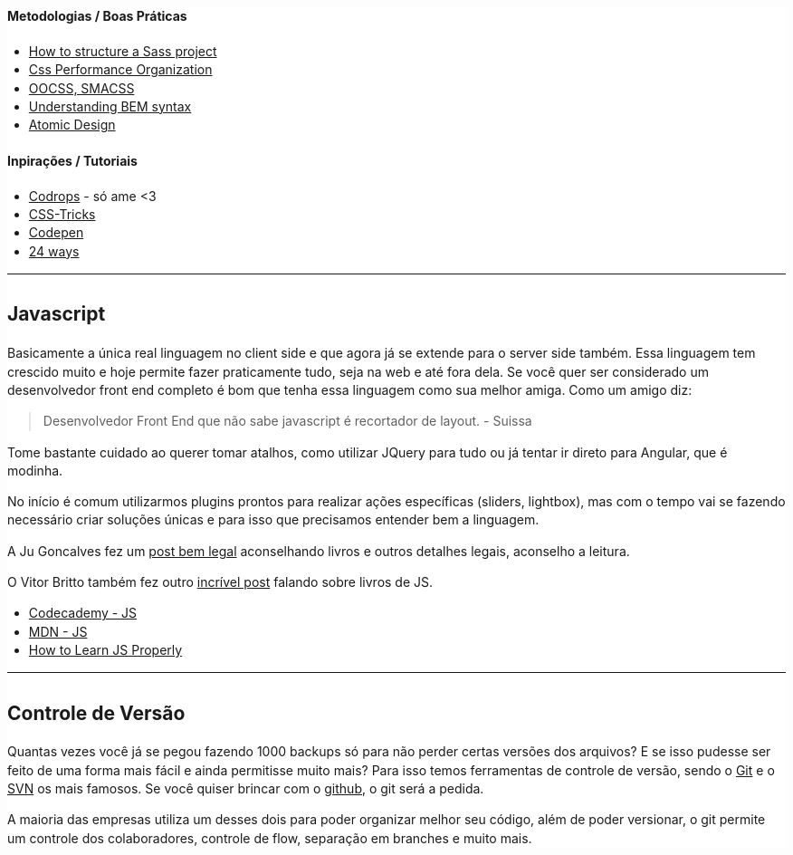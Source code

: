 #### Metodologias / Boas Práticas

- [How to structure a Sass project](http://thesassway.com/beginner/how-to-structure-a-sass-project)
- [Css Performance Organization](http://learn.shayhowe.com/advanced-html-css/performance-organization/)
- [OOCSS, SMACSS](http://www.slideshare.net/maxdesign/css-oocss-and-smacss)
- [Understanding BEM syntax](http://csswizardry.com/2013/01/mindbemding-getting-your-head-round-bem-syntax/)
- [Atomic Design](http://bradfrost.com/blog/post/atomic-web-design/)

#### Inpirações / Tutoriais

- [Codrops](http://tympanus.net/codrops/) - só ame <3
- [CSS-Tricks](http://css-tricks.com/)
- [Codepen](http://codepen.io/)
- [24 ways](http://24ways.org/topics/code/)

---

<h2 id="js">Javascript</h2>

Basicamente a única real linguagem no client side e que agora já se extende para o server side também. Essa linguagem tem crescido muito e hoje permite fazer praticamente tudo, seja na web e até fora dela. Se você quer ser considerado um desenvolvedor front end completo é bom que tenha essa linguagem como sua melhor amiga. Como um amigo diz:

> Desenvolvedor Front End que não sabe javascript é recortador de layout. - Suissa

Tome bastante cuidado ao querer tomar atalhos, como utilizar JQuery para tudo ou já tentar ir direto para Angular, que é modinha.

No início é comum utilizarmos plugins prontos para realizar ações específicas (sliders, lightbox), mas com o tempo vai se fazendo necessário criar soluções únicas e para isso que precisamos entender bem a linguagem.

A Ju Goncalves fez um [post bem legal](http://jugoncalv.es/blog/javascript/how-to-start-with-javascript/) aconselhando livros e outros detalhes legais, aconselho a leitura.

O Vitor Britto também fez outro [incrível post](http://www.vitorbritto.com.br/blog/the-book-is-on-the-table/) falando sobre livros de JS.

- [Codecademy - JS](http://www.codecademy.com/pt-BR/tracks/javascript)
- [MDN - JS](https://developer.mozilla.org/en-US/Learn/JavaScript)
- [How to Learn JS Properly](http://javascriptissexy.com/how-to-learn-javascript-properly/)

---

<h2 id="git">Controle de Versão</h2>

Quantas vezes você já se pegou fazendo 1000 backups só para não perder certas versões dos arquivos? E se isso pudesse ser feito de uma forma mais fácil e ainda permitisse muito mais? Para isso temos ferramentas de controle de versão, sendo o [Git](http://git-scm.com/) e o [SVN](http://tortoisesvn.net/) os mais famosos. Se você quiser brincar com o [github](http://github.com), o git será a pedida.

A maioria das empresas utiliza um desses dois para poder organizar melhor seu código, além de poder versionar, o git permite um controle dos colaboradores, controle de flow, separação em branches e muito mais.
